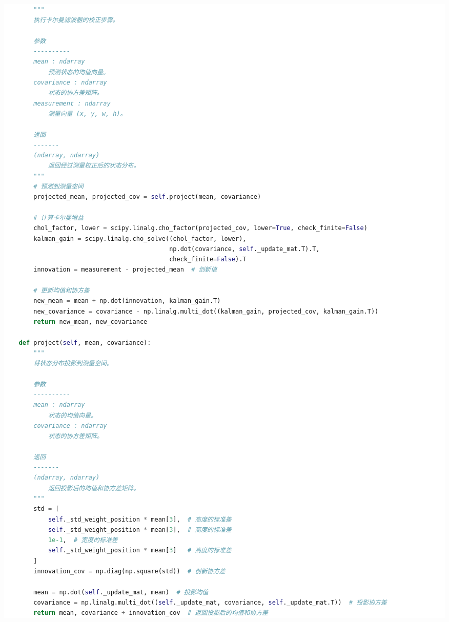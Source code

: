```python
        """
        执行卡尔曼滤波器的校正步骤。

        参数
        ----------
        mean : ndarray
            预测状态的均值向量。
        covariance : ndarray
            状态的协方差矩阵。
        measurement : ndarray
            测量向量 (x, y, w, h)。

        返回
        -------
        (ndarray, ndarray)
            返回经过测量校正后的状态分布。
        """
        # 预测到测量空间
        projected_mean, projected_cov = self.project(mean, covariance)

        # 计算卡尔曼增益
        chol_factor, lower = scipy.linalg.cho_factor(projected_cov, lower=True, check_finite=False)
        kalman_gain = scipy.linalg.cho_solve((chol_factor, lower),
                                             np.dot(covariance, self._update_mat.T).T,
                                             check_finite=False).T
        innovation = measurement - projected_mean  # 创新值

        # 更新均值和协方差
        new_mean = mean + np.dot(innovation, kalman_gain.T)
        new_covariance = covariance - np.linalg.multi_dot((kalman_gain, projected_cov, kalman_gain.T))
        return new_mean, new_covariance

    def project(self, mean, covariance):
        """
        将状态分布投影到测量空间。

        参数
        ----------
        mean : ndarray
            状态的均值向量。
        covariance : ndarray
            状态的协方差矩阵。

        返回
        -------
        (ndarray, ndarray)
            返回投影后的均值和协方差矩阵。
        """
        std = [
            self._std_weight_position * mean[3],  # 高度的标准差
            self._std_weight_position * mean[3],  # 高度的标准差
            1e-1,  # 宽度的标准差
            self._std_weight_position * mean[3]   # 高度的标准差
        ]
        innovation_cov = np.diag(np.square(std))  # 创新协方差

        mean = np.dot(self._update_mat, mean)  # 投影均值
        covariance = np.linalg.multi_dot((self._update_mat, covariance, self._update_mat.T))  # 投影协方差
        return mean, covariance + innovation_cov  # 返回投影后的均值和协方差
```
